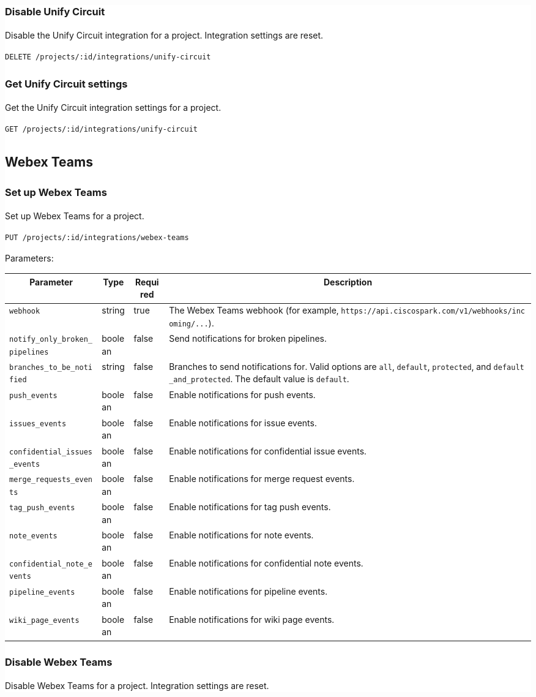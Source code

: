 ### Disable Unify Circuit

Disable the Unify Circuit integration for a project. Integration settings are reset.

```plaintext
DELETE /projects/:id/integrations/unify-circuit
```

### Get Unify Circuit settings

Get the Unify Circuit integration settings for a project.

```plaintext
GET /projects/:id/integrations/unify-circuit
```

## Webex Teams

### Set up Webex Teams

Set up Webex Teams for a project.

```plaintext
PUT /projects/:id/integrations/webex-teams
```

Parameters:

| Parameter | Type | Required | Description |
| --------- | ---- | -------- | ----------- |
| `webhook` | string | true | The Webex Teams webhook (for example, `https://api.ciscospark.com/v1/webhooks/incoming/...`). |
| `notify_only_broken_pipelines` | boolean | false | Send notifications for broken pipelines. |
| `branches_to_be_notified` | string | false | Branches to send notifications for. Valid options are `all`, `default`, `protected`, and `default_and_protected`. The default value is `default`. |
| `push_events` | boolean | false | Enable notifications for push events. |
| `issues_events` | boolean | false | Enable notifications for issue events. |
| `confidential_issues_events` | boolean | false | Enable notifications for confidential issue events. |
| `merge_requests_events` | boolean | false | Enable notifications for merge request events. |
| `tag_push_events` | boolean | false | Enable notifications for tag push events. |
| `note_events` | boolean | false | Enable notifications for note events. |
| `confidential_note_events` | boolean | false | Enable notifications for confidential note events. |
| `pipeline_events` | boolean | false | Enable notifications for pipeline events. |
| `wiki_page_events` | boolean | false | Enable notifications for wiki page events. |

### Disable Webex Teams

Disable Webex Teams for a project. Integration settings are reset.
